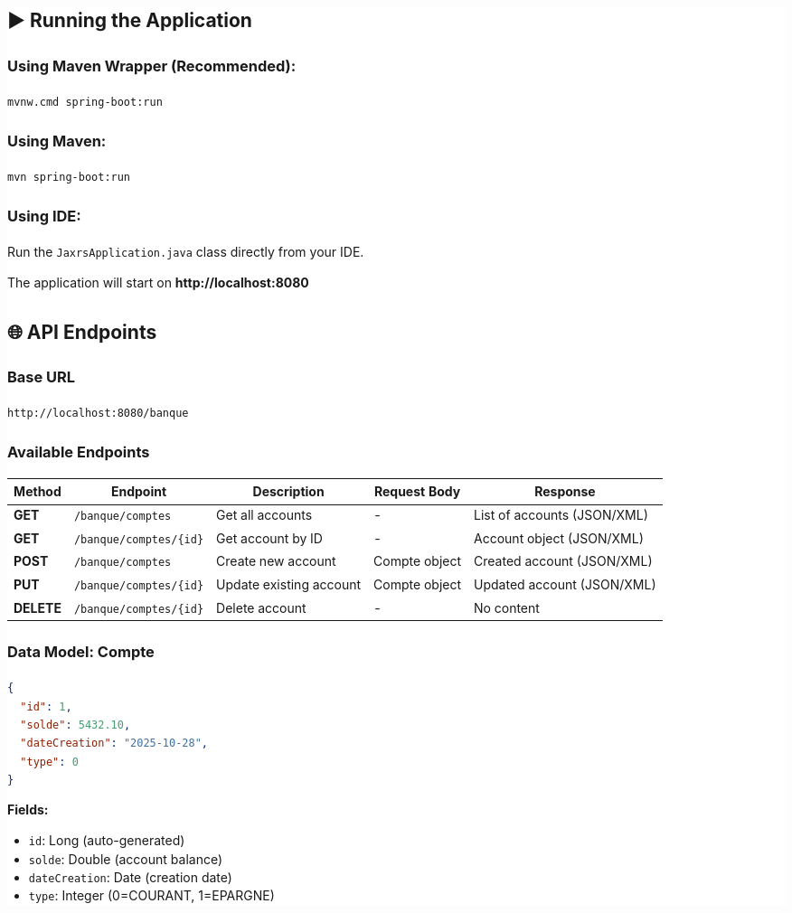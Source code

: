 ## ▶️ Running the Application

### Using Maven Wrapper (Recommended):
```bash
mvnw.cmd spring-boot:run
```

### Using Maven:
```bash
mvn spring-boot:run
```

### Using IDE:
Run the `JaxrsApplication.java` class directly from your IDE.

The application will start on **http://localhost:8080**

## 🌐 API Endpoints

### Base URL
```
http://localhost:8080/banque
```

### Available Endpoints

| Method | Endpoint | Description | Request Body | Response |
|--------|----------|-------------|--------------|----------|
| **GET** | `/banque/comptes` | Get all accounts | - | List of accounts (JSON/XML) |
| **GET** | `/banque/comptes/{id}` | Get account by ID | - | Account object (JSON/XML) |
| **POST** | `/banque/comptes` | Create new account | Compte object | Created account (JSON/XML) |
| **PUT** | `/banque/comptes/{id}` | Update existing account | Compte object | Updated account (JSON/XML) |
| **DELETE** | `/banque/comptes/{id}` | Delete account | - | No content |

### Data Model: Compte

```json
{
  "id": 1,
  "solde": 5432.10,
  "dateCreation": "2025-10-28",
  "type": 0
}
```

**Fields:**
- `id`: Long (auto-generated)
- `solde`: Double (account balance)
- `dateCreation`: Date (creation date)
- `type`: Integer (0=COURANT, 1=EPARGNE)
